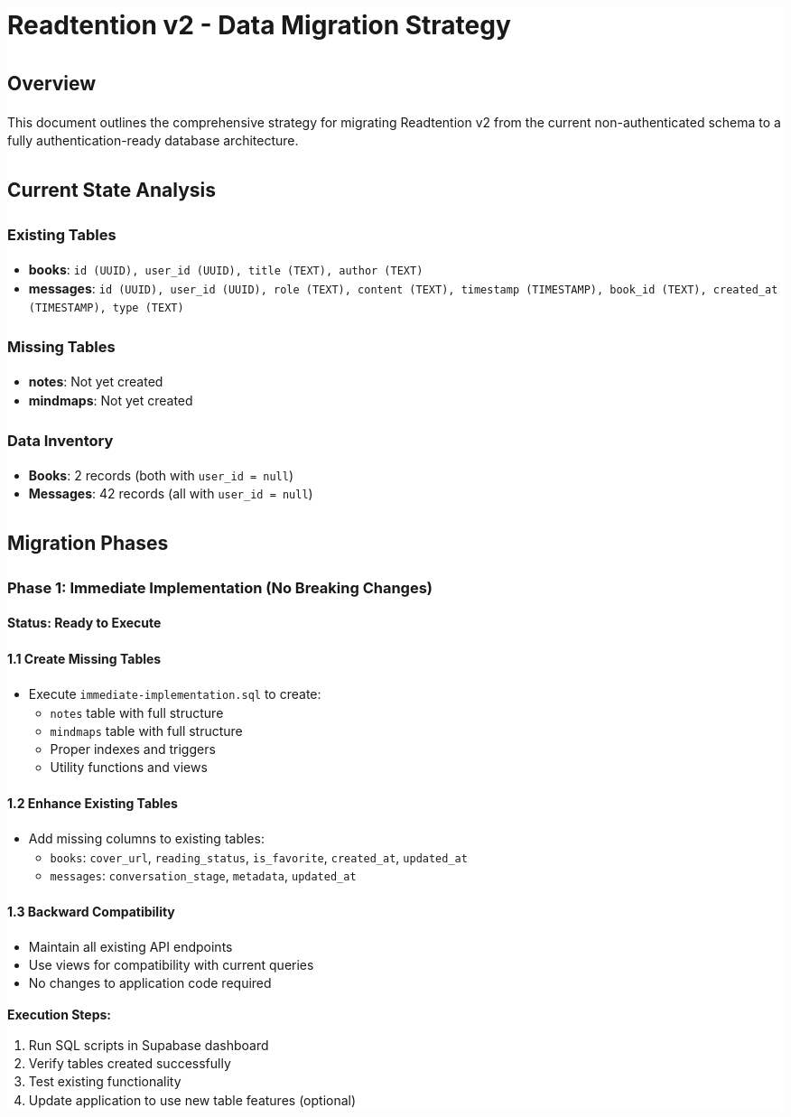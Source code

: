 # Readtention v2 - Data Migration Strategy

## Overview

This document outlines the comprehensive strategy for migrating Readtention v2 from the current non-authenticated schema to a fully authentication-ready database architecture.

## Current State Analysis

### Existing Tables
- **books**: `id (UUID), user_id (UUID), title (TEXT), author (TEXT)`
- **messages**: `id (UUID), user_id (UUID), role (TEXT), content (TEXT), timestamp (TIMESTAMP), book_id (TEXT), created_at (TIMESTAMP), type (TEXT)`

### Missing Tables
- **notes**: Not yet created
- **mindmaps**: Not yet created

### Data Inventory
- **Books**: 2 records (both with `user_id = null`)
- **Messages**: 42 records (all with `user_id = null`)

## Migration Phases

### Phase 1: Immediate Implementation (No Breaking Changes)
**Status: Ready to Execute**

#### 1.1 Create Missing Tables
- Execute `immediate-implementation.sql` to create:
  - `notes` table with full structure
  - `mindmaps` table with full structure
  - Proper indexes and triggers
  - Utility functions and views

#### 1.2 Enhance Existing Tables
- Add missing columns to existing tables:
  - `books`: `cover_url`, `reading_status`, `is_favorite`, `created_at`, `updated_at`
  - `messages`: `conversation_stage`, `metadata`, `updated_at`

#### 1.3 Backward Compatibility
- Maintain all existing API endpoints
- Use views for compatibility with current queries
- No changes to application code required

**Execution Steps:**
1. Run SQL scripts in Supabase dashboard
2. Verify tables created successfully
3. Test existing functionality
4. Update application to use new table features (optional)
